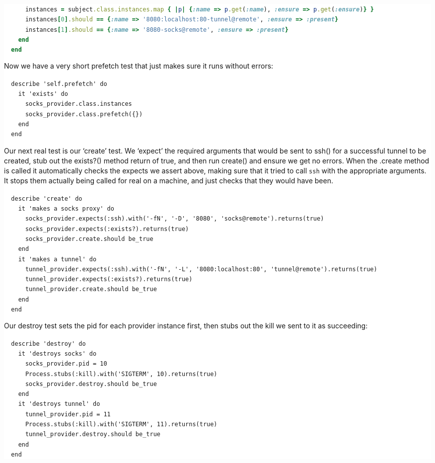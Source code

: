 ```ruby
      instances = subject.class.instances.map { |p| {:name => p.get(:name), :ensure => p.get(:ensure)} }
      instances[0].should == {:name => '8080:localhost:80-tunnel@remote', :ensure => :present}
      instances[1].should == {:name => '8080-socks@remote', :ensure => :present}
    end
  end
```

Now we have a very short prefetch test that just makes sure it runs without
errors:

```
  describe 'self.prefetch' do
    it 'exists' do
      socks_provider.class.instances
      socks_provider.class.prefetch({})
    end
  end
```

Our next real test is our ‘create’ test.  We ‘expect’ the required arguments
that would be sent to ssh() for a successful tunnel to be created, stub out the
exists?() method return of true, and then run create() and ensure we get no
errors.  When the .create method is called it automatically checks the expects
we assert above, making sure that it tried to call `ssh` with the appropriate
arguments.  It stops them actually being called for real on a machine, and just
checks that they would have been.

```
  describe 'create' do
    it 'makes a socks proxy' do
      socks_provider.expects(:ssh).with('-fN', '-D', '8080', 'socks@remote').returns(true)
      socks_provider.expects(:exists?).returns(true)
      socks_provider.create.should be_true
    end
    it 'makes a tunnel' do
      tunnel_provider.expects(:ssh).with('-fN', '-L', '8080:localhost:80', 'tunnel@remote').returns(true)
      tunnel_provider.expects(:exists?).returns(true)
      tunnel_provider.create.should be_true
    end
  end
```

Our destroy test sets the pid for each provider instance first, then stubs out
the kill we sent to it as succeeding:

```
  describe 'destroy' do
    it 'destroys socks' do
      socks_provider.pid = 10
      Process.stubs(:kill).with('SIGTERM', 10).returns(true)
      socks_provider.destroy.should be_true
    end
    it 'destroys tunnel' do
      tunnel_provider.pid = 11
      Process.stubs(:kill).with('SIGTERM', 11).returns(true)
      tunnel_provider.destroy.should be_true
    end
  end
```
